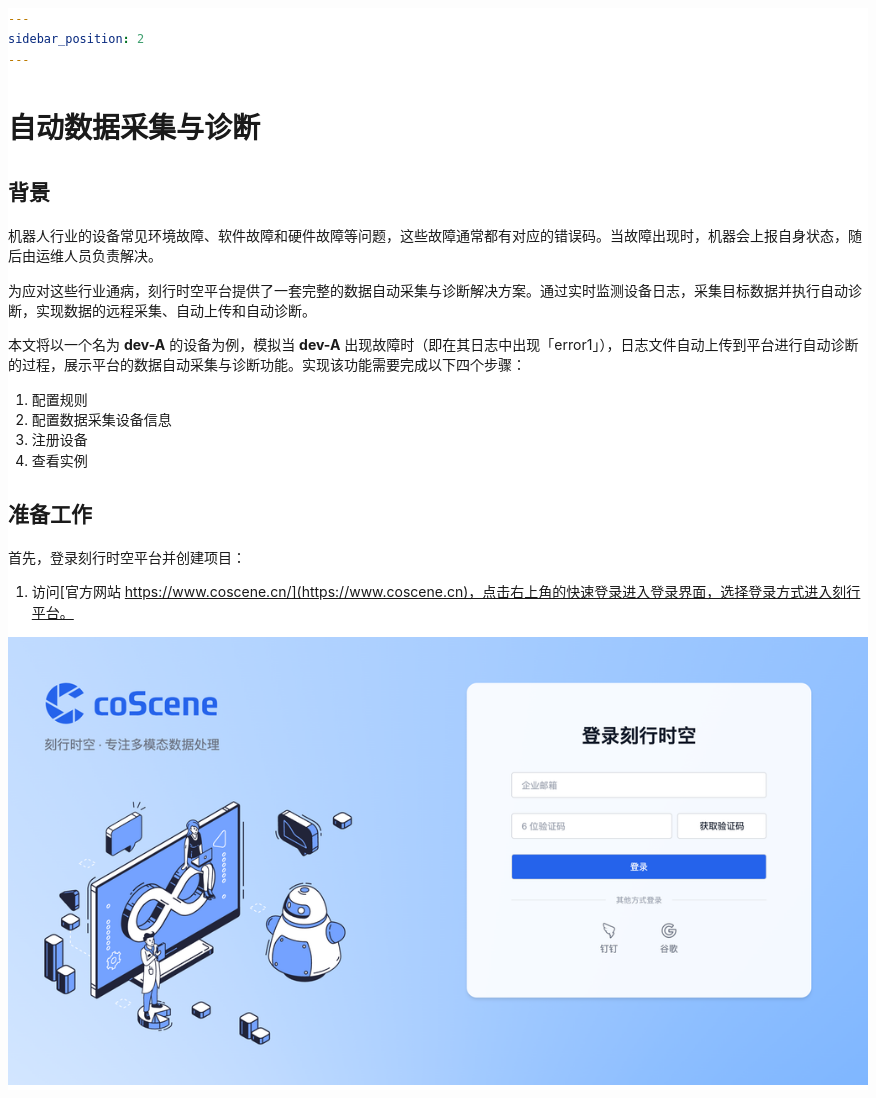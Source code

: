 ```yaml
---
sidebar_position: 2
---
```


# 自动数据采集与诊断

## 背景

机器人行业的设备常见环境故障、软件故障和硬件故障等问题，这些故障通常都有对应的错误码。当故障出现时，机器会上报自身状态，随后由运维人员负责解决。

为应对这些行业通病，刻行时空平台提供了一套完整的数据自动采集与诊断解决方案。通过实时监测设备日志，采集目标数据并执行自动诊断，实现数据的远程采集、自动上传和自动诊断。

本文将以一个名为 **dev-A** 的设备为例，模拟当 **dev-A** 出现故障时（即在其日志中出现「error1」），日志文件自动上传到平台进行自动诊断的过程，展示平台的数据自动采集与诊断功能。实现该功能需要完成以下四个步骤：

1. 配置规则
2. 配置数据采集设备信息
3. 注册设备
4. 查看实例

## 准备工作

首先，登录刻行时空平台并创建项目：

1. 访问[官方网站 https://www.coscene.cn/](https://www.coscene.cn)，点击右上角的快速登录进入登录界面，选择登录方式进入刻行平台。

![login-page](./img/5-2-login-page.png)
